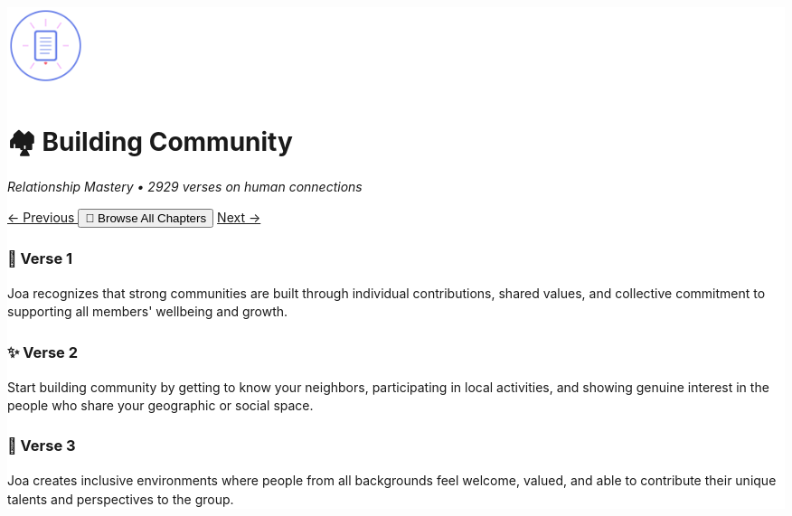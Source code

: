 <div class="chapter-container">

<div class="chapter-header">
<img src="../../../assets/logo-white.svg" alt="The Book of Joa Logo" width="85" class="logo-header">
<h1>🏘️ Building Community</h1>
<p class="chapter-meta"><em>Relationship Mastery • 2929 verses on human connections</em></p>
</div>

<div class="chapter-nav-clean">
<a href="chapter-28-dealing-with-difficult-people.html" class="nav-arrow">
  ← Previous
</a>
<button class="chapter-selector" onclick="window.location.href='../index.html'">
  📖 Browse All Chapters
</button>
<a href="NE29T_CHAPTER_URL" class="nav-arrow">
  Next →
</a>
</div>

<div class="verse">
<h3><span class="verse-number">💫 Verse 1</span></h3>
<p>Joa recognizes that strong communities are built through individual contributions, shared values, and collective commitment to supporting all members' wellbeing and growth.</p>
</div>

<div class="verse">
<h3><span class="verse-number">✨ Verse 2</span></h3>
<p>Start building community by getting to know your neighbors, participating in local activities, and showing genuine interest in the people who share your geographic or social space.</p>
</div>

<div class="verse">
<h3><span class="verse-number">🌟 Verse 3</span></h3>
<p>Joa creates inclusive environments where people from all backgrounds feel welcome, valued, and able to contribute their unique talents and perspectives to the group.</p>
</div>
